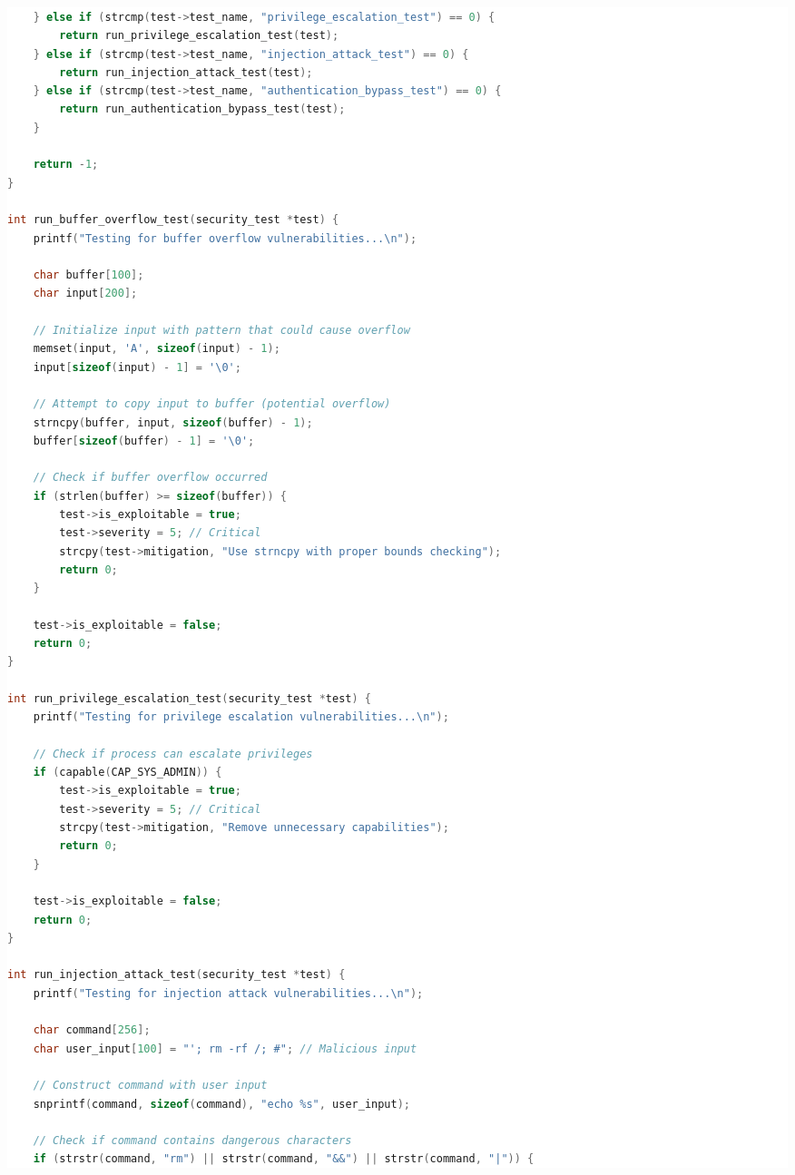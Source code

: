 ```c
    } else if (strcmp(test->test_name, "privilege_escalation_test") == 0) {
        return run_privilege_escalation_test(test);
    } else if (strcmp(test->test_name, "injection_attack_test") == 0) {
        return run_injection_attack_test(test);
    } else if (strcmp(test->test_name, "authentication_bypass_test") == 0) {
        return run_authentication_bypass_test(test);
    }

    return -1;
}

int run_buffer_overflow_test(security_test *test) {
    printf("Testing for buffer overflow vulnerabilities...\n");

    char buffer[100];
    char input[200];

    // Initialize input with pattern that could cause overflow
    memset(input, 'A', sizeof(input) - 1);
    input[sizeof(input) - 1] = '\0';

    // Attempt to copy input to buffer (potential overflow)
    strncpy(buffer, input, sizeof(buffer) - 1);
    buffer[sizeof(buffer) - 1] = '\0';

    // Check if buffer overflow occurred
    if (strlen(buffer) >= sizeof(buffer)) {
        test->is_exploitable = true;
        test->severity = 5; // Critical
        strcpy(test->mitigation, "Use strncpy with proper bounds checking");
        return 0;
    }

    test->is_exploitable = false;
    return 0;
}

int run_privilege_escalation_test(security_test *test) {
    printf("Testing for privilege escalation vulnerabilities...\n");

    // Check if process can escalate privileges
    if (capable(CAP_SYS_ADMIN)) {
        test->is_exploitable = true;
        test->severity = 5; // Critical
        strcpy(test->mitigation, "Remove unnecessary capabilities");
        return 0;
    }

    test->is_exploitable = false;
    return 0;
}

int run_injection_attack_test(security_test *test) {
    printf("Testing for injection attack vulnerabilities...\n");

    char command[256];
    char user_input[100] = "'; rm -rf /; #"; // Malicious input

    // Construct command with user input
    snprintf(command, sizeof(command), "echo %s", user_input);

    // Check if command contains dangerous characters
    if (strstr(command, "rm") || strstr(command, "&&") || strstr(command, "|")) {
```